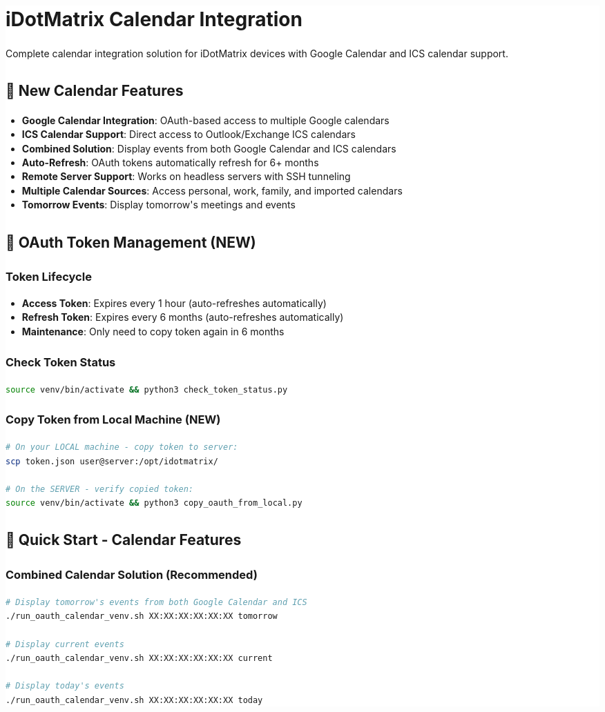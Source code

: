 # iDotMatrix Calendar Integration

Complete calendar integration solution for iDotMatrix devices with Google Calendar and ICS calendar support.

## 🚀 New Calendar Features

- **Google Calendar Integration**: OAuth-based access to multiple Google calendars
- **ICS Calendar Support**: Direct access to Outlook/Exchange ICS calendars  
- **Combined Solution**: Display events from both Google Calendar and ICS calendars
- **Auto-Refresh**: OAuth tokens automatically refresh for 6+ months
- **Remote Server Support**: Works on headless servers with SSH tunneling
- **Multiple Calendar Sources**: Access personal, work, family, and imported calendars
- **Tomorrow Events**: Display tomorrow's meetings and events

## 🔄 OAuth Token Management (NEW)

### Token Lifecycle
- **Access Token**: Expires every 1 hour (auto-refreshes automatically)
- **Refresh Token**: Expires every 6 months (auto-refreshes automatically)
- **Maintenance**: Only need to copy token again in 6 months

### Check Token Status
```bash
source venv/bin/activate && python3 check_token_status.py
```

### Copy Token from Local Machine (NEW)
```bash
# On your LOCAL machine - copy token to server:
scp token.json user@server:/opt/idotmatrix/

# On the SERVER - verify copied token:
source venv/bin/activate && python3 copy_oauth_from_local.py
```

## 🚀 Quick Start - Calendar Features

### Combined Calendar Solution (Recommended)
```bash
# Display tomorrow's events from both Google Calendar and ICS
./run_oauth_calendar_venv.sh XX:XX:XX:XX:XX:XX tomorrow

# Display current events
./run_oauth_calendar_venv.sh XX:XX:XX:XX:XX:XX current

# Display today's events
./run_oauth_calendar_venv.sh XX:XX:XX:XX:XX:XX today
```
